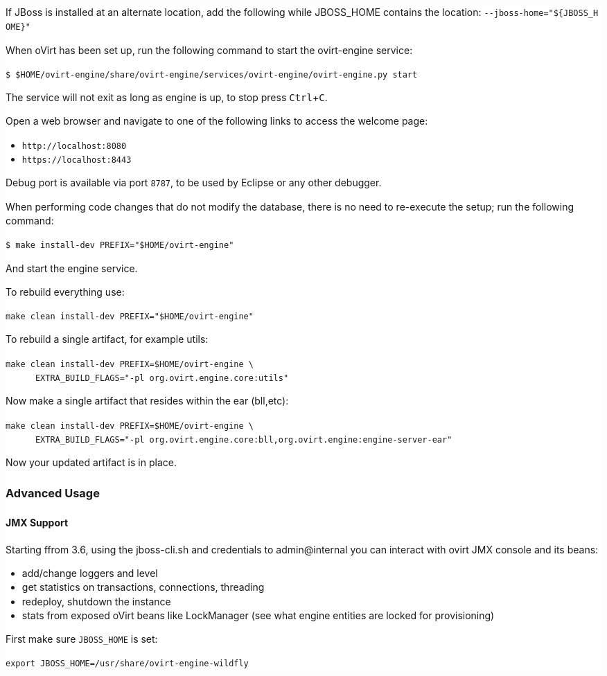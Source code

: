 If JBoss is installed at an alternate location, add the following while JBOSS_HOME contains the location: `--jboss-home="${JBOSS_HOME}"`

When oVirt has been set up, run the following command to start the ovirt-engine service:
```console
$ $HOME/ovirt-engine/share/ovirt-engine/services/ovirt-engine/ovirt-engine.py start
```

The service will not exit as long as engine is up, to stop press <kbd>Ctrl</kbd>+<kbd>C</kbd>.

Open a web browser and navigate to one of the following links to access the welcome page:

*   `http://localhost:8080`
*   `https://localhost:8443`

Debug port is available via port `8787`, to be used by Eclipse or any other debugger.

When performing code changes that do not modify the database, there is no need to re-execute the setup; run the following command:
```console
$ make install-dev PREFIX="$HOME/ovirt-engine"
```

And start the engine service.

To rebuild everything use:
```console
make clean install-dev PREFIX="$HOME/ovirt-engine"
```

To rebuild a single artifact, for example utils:
```console
make clean install-dev PREFIX=$HOME/ovirt-engine \
      EXTRA_BUILD_FLAGS="-pl org.ovirt.engine.core:utils"
```

Now make a single artifact that resides within the ear (bll,etc):
```console
make clean install-dev PREFIX=$HOME/ovirt-engine \
      EXTRA_BUILD_FLAGS="-pl org.ovirt.engine.core:bll,org.ovirt.engine:engine-server-ear"
```

Now your updated artifact is in place.

### Advanced Usage

#### JMX Support

Starting ffrom 3.6, using the jboss-cli.sh and credentials to admin@internal you can interact with ovirt JMX console and its beans:

*   add/change loggers and level
*   get statistics on transactions, connections, threading
*   redeploy, shutdown the instance
*   stats from exposed oVirt beans like LockManager (see what engine entities are locked for provisioning)

First make sure `JBOSS_HOME` is set:
```console
export JBOSS_HOME=/usr/share/ovirt-engine-wildfly
```
